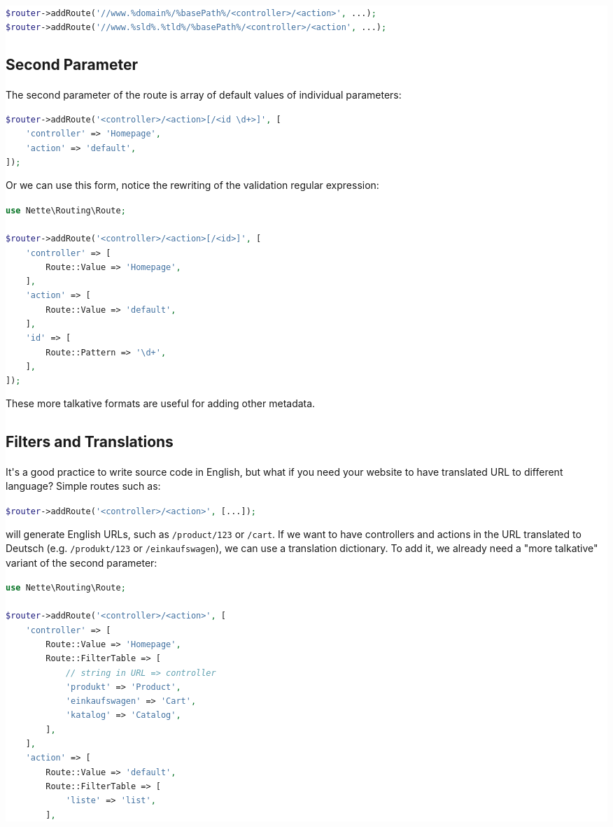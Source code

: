 ```php
$router->addRoute('//www.%domain%/%basePath%/<controller>/<action>', ...);
$router->addRoute('//www.%sld%.%tld%/%basePath%/<controller>/<action', ...);
```


Second Parameter
----------------

The second parameter of the route is array of default values ​​of individual parameters:

```php
$router->addRoute('<controller>/<action>[/<id \d+>]', [
	'controller' => 'Homepage',
	'action' => 'default',
]);
```

Or we can use this form, notice the rewriting of the validation regular expression:

```php
use Nette\Routing\Route;

$router->addRoute('<controller>/<action>[/<id>]', [
	'controller' => [
		Route::Value => 'Homepage',
	],
	'action' => [
		Route::Value => 'default',
	],
	'id' => [
		Route::Pattern => '\d+',
	],
]);
```

These more talkative formats are useful for adding other metadata.


Filters and Translations
------------------------

It's a good practice to write source code in English, but what if you need your website to have translated URL to different language? Simple routes such as:

```php
$router->addRoute('<controller>/<action>', [...]);
```

will generate English URLs, such as `/product/123` or `/cart`. If we want to have controllers and actions in the URL translated to Deutsch (e.g. `/produkt/123` or `/einkaufswagen`), we can use a translation dictionary. To add it, we already need a "more talkative" variant of the second parameter:

```php
use Nette\Routing\Route;

$router->addRoute('<controller>/<action>', [
	'controller' => [
		Route::Value => 'Homepage',
		Route::FilterTable => [
			// string in URL => controller
			'produkt' => 'Product',
			'einkaufswagen' => 'Cart',
			'katalog' => 'Catalog',
		],
	],
	'action' => [
		Route::Value => 'default',
		Route::FilterTable => [
			'liste' => 'list',
		],
```
